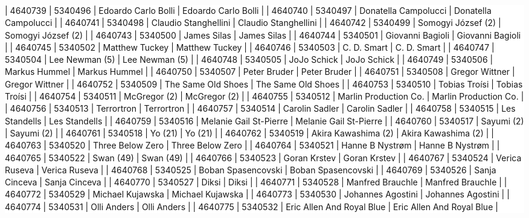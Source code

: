 | 4640739 | 5340496 | Edoardo Carlo Bolli | Edoardo Carlo Bolli |
| 4640740 | 5340497 | Donatella Campolucci | Donatella Campolucci |
| 4640741 | 5340498 | Claudio Stanghellini | Claudio Stanghellini |
| 4640742 | 5340499 | Somogyi József (2) | Somogyi József (2) |
| 4640743 | 5340500 | James Silas | James Silas |
| 4640744 | 5340501 | Giovanni Bagioli | Giovanni Bagioli |
| 4640745 | 5340502 | Matthew Tuckey | Matthew Tuckey |
| 4640746 | 5340503 | C. D. Smart | C. D. Smart |
| 4640747 | 5340504 | Lee Newman (5) | Lee Newman (5) |
| 4640748 | 5340505 | JoJo Schick | JoJo Schick |
| 4640749 | 5340506 | Markus Hummel | Markus Hummel |
| 4640750 | 5340507 | Peter Bruder | Peter Bruder |
| 4640751 | 5340508 | Gregor Wittner | Gregor Wittner |
| 4640752 | 5340509 | The Same Old Shoes | The Same Old Shoes |
| 4640753 | 5340510 | Tobias Troísi | Tobias Troísi |
| 4640754 | 5340511 | McGregor (2) | McGregor (2) |
| 4640755 | 5340512 | Marlin Production Co. | Marlin Production Co. |
| 4640756 | 5340513 | Terrortron | Terrortron |
| 4640757 | 5340514 | Carolin Sadler | Carolin Sadler |
| 4640758 | 5340515 | Les Standells | Les Standells |
| 4640759 | 5340516 | Melanie Gail St-Pierre | Melanie Gail St-Pierre |
| 4640760 | 5340517 | Sayumi (2) | Sayumi (2) |
| 4640761 | 5340518 | Yo (21) | Yo (21) |
| 4640762 | 5340519 | Akira Kawashima (2) | Akira Kawashima (2) |
| 4640763 | 5340520 | Three Below Zero | Three Below Zero |
| 4640764 | 5340521 | Hanne B Nystrøm | Hanne B Nystrøm |
| 4640765 | 5340522 | Swan (49) | Swan (49) |
| 4640766 | 5340523 | Goran Krstev | Goran Krstev |
| 4640767 | 5340524 | Verica Ruseva | Verica Ruseva |
| 4640768 | 5340525 | Boban Spasencovski | Boban Spasencovski |
| 4640769 | 5340526 | Sanja Cinceva | Sanja Cinceva |
| 4640770 | 5340527 | Diksi | Diksi |
| 4640771 | 5340528 | Manfred Brauchle | Manfred Brauchle |
| 4640772 | 5340529 | Michael Kujawska | Michael Kujawska |
| 4640773 | 5340530 | Johannes Agostini | Johannes Agostini |
| 4640774 | 5340531 | Olli Anders | Olli Anders |
| 4640775 | 5340532 | Eric Allen And Royal Blue | Eric Allen And Royal Blue |